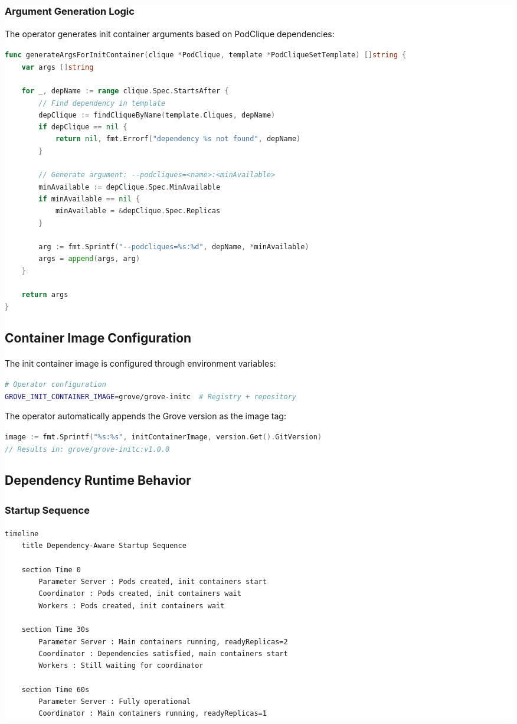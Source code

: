 ### Argument Generation Logic

The operator generates init container arguments based on PodClique dependencies:

```go
func generateArgsForInitContainer(clique *PodClique, template *PodCliqueSetTemplate) []string {
    var args []string
    
    for _, depName := range clique.Spec.StartsAfter {
        // Find dependency in template
        depClique := findCliqueByName(template.Cliques, depName)
        if depClique == nil {
            return nil, fmt.Errorf("dependency %s not found", depName)
        }
        
        // Generate argument: --podcliques=<name>:<minAvailable>
        minAvailable := depClique.Spec.MinAvailable
        if minAvailable == nil {
            minAvailable = &depClique.Spec.Replicas
        }
        
        arg := fmt.Sprintf("--podcliques=%s:%d", depName, *minAvailable)
        args = append(args, arg)
    }
    
    return args
}
```

## Container Image Configuration

The init container image is configured through environment variables:

```bash
# Operator configuration
GROVE_INIT_CONTAINER_IMAGE=grove/grove-initc  # Registry + repository
```

The operator automatically appends the Grove version as the image tag:

```go
image := fmt.Sprintf("%s:%s", initContainerImage, version.Get().GitVersion)
// Results in: grove/grove-initc:v1.0.0
```

## Dependency Runtime Behavior

### Startup Sequence

```mermaid
timeline
    title Dependency-Aware Startup Sequence
    
    section Time 0
        Parameter Server : Pods created, init containers start
        Coordinator : Pods created, init containers wait
        Workers : Pods created, init containers wait
    
    section Time 30s
        Parameter Server : Main containers running, readyReplicas=2
        Coordinator : Dependencies satisfied, main containers start
        Workers : Still waiting for coordinator
    
    section Time 60s  
        Parameter Server : Fully operational
        Coordinator : Main containers running, readyReplicas=1
```
